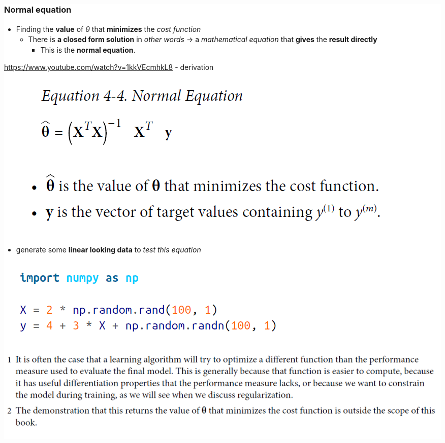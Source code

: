 ### Normal equation

- Finding the **value** of $\theta$ that **minimizes** the *cost function*
  - There is **a closed form solution** in *other words* $\to$ a *mathematical equation* that **gives** the **result directly**
    - This is the **normal equation**.

https://www.youtube.com/watch?v=1kkVEcmhkL8 - derivation

![image](https://github.com/sbalfe/all-notes/blob/master/images/image-20211113163613761.png)

- generate some **linear looking data** to *test this equation* 

![image](https://github.com/sbalfe/all-notes/blob/master/images/image-20211113163737433.png)

![image](https://github.com/sbalfe/all-notes/blob/master/images/image-20211113163815696.png)
